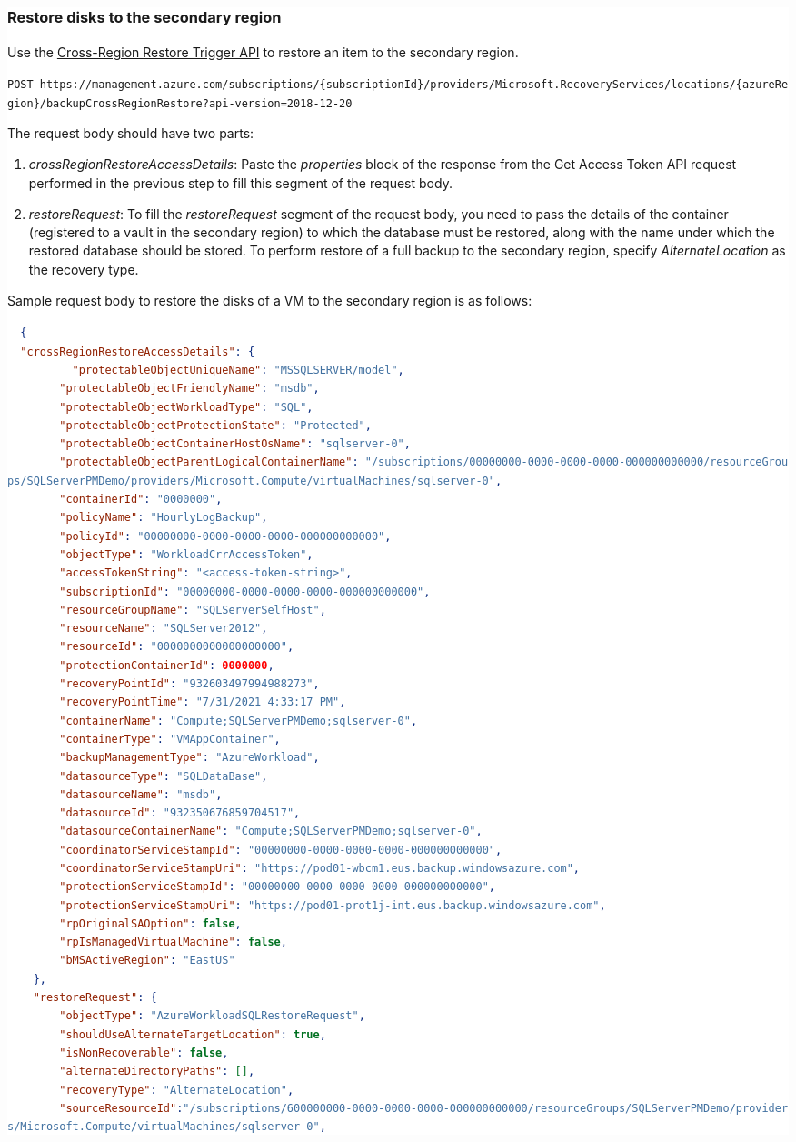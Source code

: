 ### Restore disks to the secondary region

Use the [Cross-Region Restore Trigger API](/rest/api/backup/cross-region-restore/trigger) to restore an item to the secondary region.

```http
POST https://management.azure.com/subscriptions/{subscriptionId}/providers/Microsoft.RecoveryServices/locations/{azureRegion}/backupCrossRegionRestore?api-version=2018-12-20
```

The request body should have two parts:

1. *crossRegionRestoreAccessDetails*: Paste the *properties* block of the response from the Get Access Token API request performed in the previous step to fill this segment of the request body.

2. *restoreRequest*: To fill the *restoreRequest* segment of the request body, you need to pass the details of the container (registered to a vault in the secondary region) to which the database must be restored, along with the name under which the restored database should be stored. To perform restore of a full backup to the secondary region, specify *AlternateLocation* as the recovery type.

Sample request body to restore the disks of a VM to the secondary region is as follows:

```json
  {
  "crossRegionRestoreAccessDetails": {
	      "protectableObjectUniqueName": "MSSQLSERVER/model",
        "protectableObjectFriendlyName": "msdb",
        "protectableObjectWorkloadType": "SQL",
        "protectableObjectProtectionState": "Protected",
        "protectableObjectContainerHostOsName": "sqlserver-0",
        "protectableObjectParentLogicalContainerName": "/subscriptions/00000000-0000-0000-0000-000000000000/resourceGroups/SQLServerPMDemo/providers/Microsoft.Compute/virtualMachines/sqlserver-0",
        "containerId": "0000000",
        "policyName": "HourlyLogBackup",
        "policyId": "00000000-0000-0000-0000-000000000000",
        "objectType": "WorkloadCrrAccessToken",
        "accessTokenString": "<access-token-string>",
        "subscriptionId": "00000000-0000-0000-0000-000000000000",
        "resourceGroupName": "SQLServerSelfHost",
        "resourceName": "SQLServer2012",
        "resourceId": "0000000000000000000",
        "protectionContainerId": 0000000,
        "recoveryPointId": "932603497994988273",
        "recoveryPointTime": "7/31/2021 4:33:17 PM",
        "containerName": "Compute;SQLServerPMDemo;sqlserver-0",
        "containerType": "VMAppContainer",
        "backupManagementType": "AzureWorkload",
        "datasourceType": "SQLDataBase",
        "datasourceName": "msdb",
        "datasourceId": "932350676859704517",
        "datasourceContainerName": "Compute;SQLServerPMDemo;sqlserver-0",
        "coordinatorServiceStampId": "00000000-0000-0000-0000-000000000000",
        "coordinatorServiceStampUri": "https://pod01-wbcm1.eus.backup.windowsazure.com",
        "protectionServiceStampId": "00000000-0000-0000-0000-000000000000",
        "protectionServiceStampUri": "https://pod01-prot1j-int.eus.backup.windowsazure.com",
        "rpOriginalSAOption": false,
        "rpIsManagedVirtualMachine": false,
        "bMSActiveRegion": "EastUS"
    },
    "restoreRequest": {
        "objectType": "AzureWorkloadSQLRestoreRequest",
        "shouldUseAlternateTargetLocation": true,
        "isNonRecoverable": false,
        "alternateDirectoryPaths": [],
        "recoveryType": "AlternateLocation",
        "sourceResourceId":"/subscriptions/600000000-0000-0000-0000-000000000000/resourceGroups/SQLServerPMDemo/providers/Microsoft.Compute/virtualMachines/sqlserver-0",
```